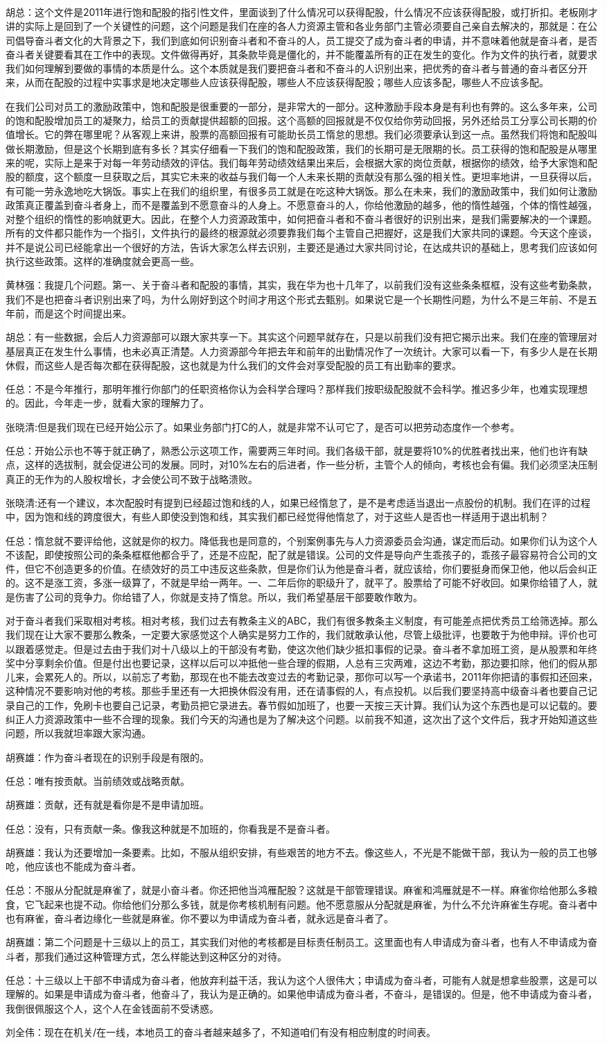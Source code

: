 胡总：这个文件是2011年进行饱和配股的指引性文件，里面谈到了什么情况可以获得配股，什么情况不应该获得配股，或打折扣。老板刚才讲的实际上是回到了一个关键性的问题，这个问题是我们在座的各人力资源主管和各业务部门主管必须要自己亲自去解决的，那就是：在公司倡导奋斗者文化的大背景之下，我们到底如何识别奋斗者和不奋斗的人，员工提交了成为奋斗者的申请，并不意味着他就是奋斗者，是否奋斗者关键要看其在工作中的表现。文件做得再好，其条款毕竟是僵化的，并不能覆盖所有的正在发生的变化。作为文件的执行者，就要求我们如何理解到要做的事情的本质是什么。这个本质就是我们要把奋斗者和不奋斗的人识别出来，把优秀的奋斗者与普通的奋斗者区分开来，从而在配股的过程中实事求是地决定哪些人应该获得配股，哪些人不应该获得配股；哪些人应该多配，哪些人不应该多配。

在我们公司对员工的激励政策中，饱和配股是很重要的一部分，是非常大的一部分。这种激励手段本身是有利也有弊的。这么多年来，公司的饱和配股增加员工的凝聚力，给员工的贡献提供超额的回报。这个高额的回报就是不仅仅给你劳动回报，另外还给员工分享公司长期的价值增长。它的弊在哪里呢？从客观上来讲，股票的高额回报有可能助长员工惰怠的思想。我们必须要承认到这一点。虽然我们将饱和配股叫做长期激励，但是这个长期到底有多长？其实仔细看一下我们的饱和配股政策，我们的长期可是无限期的长。员工获得的饱和配股是从哪里来的呢，实际上是来于对每一年劳动绩效的评估。我们每年劳动绩效结果出来后，会根据大家的岗位贡献，根据你的绩效，给予大家饱和配股的额度，这个额度一旦获取之后，其实它未来的收益与我们每一个人未来长期的贡献没有那么强的相关性。更坦率地讲，一旦获得以后，有可能一劳永逸地吃大锅饭。事实上在我们的组织里，有很多员工就是在吃这种大锅饭。那么在未来，我们的激励政策中，我们如何让激励政策真正覆盖到奋斗者身上，而不是覆盖到不愿意奋斗的人身上。不愿意奋斗的人，你给他激励的越多，他的惰性越强，个体的惰性越强，对整个组织的惰性的影响就更大。因此，在整个人力资源政策中，如何把奋斗者和不奋斗者很好的识别出来，是我们需要解决的一个课题。所有的文件都只能作为一个指引，文件执行的最终的根源就必须要靠我们每个主管自己把握好，这是我们大家共同的课题。今天这个座谈，并不是说公司已经能拿出一个很好的方法，告诉大家怎么样去识别，主要还是通过大家共同讨论，在达成共识的基础上，思考我们应该如何执行这些政策。这样的准确度就会更高一些。

黄林强：我提几个问题。第一、关于奋斗者和配股的事情，其实，我在华为也十几年了，以前我们没有这些条条框框，没有这些考勤条款，我们不是也把奋斗者识别出来了吗，为什么刚好到这个时间才用这个形式去甄别。如果说它是一个长期性问题，为什么不是三年前、不是五年前，而是这个时间提出来。

胡总：有一些数据，会后人力资源部可以跟大家共享一下。其实这个问题早就存在，只是以前我们没有把它揭示出来。我们在座的管理层对基层真正在发生什么事情，也未必真正清楚。人力资源部今年把去年和前年的出勤情况作了一次统计。大家可以看一下，有多少人是在长期休假，而这些人是否每次都在获得配股，这也就是为什么我们的文件会对享受配股的员工有出勤率的要求。

任总：不是今年推行，那明年推行你部门的任职资格你认为会科学合理吗？那样我们按职级配股就不会科学。推迟多少年，也难实现理想的。因此，今年走一步，就看大家的理解力了。

张晓清:但是我们现在已经开始公示了。如果业务部门打C的人，就是非常不认可它了，是否可以把劳动态度作一个参考。

任总：开始公示也不等于就正确了，熟悉公示这项工作，需要两三年时间。我们各级干部，就是要将10%的优胜者找出来，他们也许有缺点，这样的选拔制，就会促进公司的发展。同时，对10%左右的后进者，作一些分析，主管个人的倾向，考核也会有偏。我们必须坚决压制真正的无作为的人股权增长，才会使公司不致于战略溃败。

张晓清:还有一个建议，本次配股时有提到已经超过饱和线的人，如果已经惰怠了，是不是考虑适当退出一点股份的机制。我们在评的过程中，因为饱和线的跨度很大，有些人即使没到饱和线，其实我们都已经觉得他惰怠了，对于这些人是否也一样适用于退出机制？

任总：惰怠就不要评给他，这就是你的权力。降低我也是同意的，个别案例事先与人力资源委员会沟通，谋定而后动。如果你们认为这个人不该配，即使按照公司的条条框框他都合乎了，还是不应配，配了就是错误。公司的文件是导向产生乖孩子的，乖孩子最容易符合公司的文件，但它不创造更多的价值。在绩效好的员工中违反这些条款，但是你们认为他是奋斗者，就应该给，你们要挺身而保卫他，他以后会纠正的。这不是涨工资，多涨一级算了，不就是早给一两年。一、二年后你的职级升了，就平了。股票给了可能不好收回。如果你给错了人，就是伤害了公司的竞争力。你给错了人，你就是支持了惰怠。所以，我们希望基层干部要敢作敢为。

对于奋斗者我们采取相对考核。相对考核，我们过去有教条主义的ABC，我们有很多教条主义制度，有可能差点把优秀员工给筛选掉。那么我们现在让大家不要那么教条，一定要大家感觉这个人确实是努力工作的，我们就敢承认他，尽管上级批评，也要敢于为他申辩。评价也可以跟着感觉走。但是过去由于我们对十八级以上的干部没有考勤，使这次他们缺少抵扣事假的记录。奋斗者不拿加班工资，是从股票和年终奖中分享剩余价值。但是付出也要记录，这样以后可以冲抵他一些合理的假期，人总有三灾两难，这边不考勤，那边要扣除，他们的假从那儿来，会累死人的。所以，以前忘了考勤，那现在也不能去改变过去的考勤记录，那你可以写一个承诺书，2011年你把请的事假扣还回来，这种情况不要影响对他的考核。那些手里还有一大把换休假没有用，还在请事假的人，有点投机。以后我们要坚持高中级奋斗者也要自己记录自己的工作，免刷卡也要自己记录，考勤员把它录进去。春节假如加班了，也要一天按三天计算。我们认为这个东西也是可以记载的。要纠正人力资源政策中一些不合理的现象。我们今天的沟通也是为了解决这个问题。以前我不知道，这次出了这个文件后，我才开始知道这些问题，所以我就坦率跟大家沟通。

胡赛雄：作为奋斗者现在的识别手段是有限的。

任总：唯有按贡献。当前绩效或战略贡献。

胡赛雄：贡献，还有就是看你是不是申请加班。

任总：没有，只有贡献一条。像我这种就是不加班的，你看我是不是奋斗者。

胡赛雄：我认为还要增加一条要素。比如，不服从组织安排，有些艰苦的地方不去。像这些人，不光是不能做干部，我认为一般的员工也够呛，他应该也不能成为奋斗者。

任总：不服从分配就是麻雀了，就是小奋斗者。你还把他当鸿雁配股？这就是干部管理错误。麻雀和鸿雁就是不一样。麻雀你给他那么多粮食，它飞起来也提不动。你给他们分那么多钱，就是你考核机制有问题。他不愿意服从分配就是麻雀，为什么不允许麻雀生存呢。奋斗者中也有麻雀，奋斗者边缘化一些就是麻雀。你不要以为申请成为奋斗者，就永远是奋斗者了。

胡赛雄：第二个问题是十三级以上的员工，其实我们对他的考核都是目标责任制员工。这里面也有人申请成为奋斗者，也有人不申请成为奋斗者，那我们通过这种管理方式，怎么样能达到这种区分的对待。

任总：十三级以上干部不申请成为奋斗者，他放弃利益干活，我认为这个人很伟大；申请成为奋斗者，可能有人就是想拿些股票，这是可以理解的。如果是申请成为奋斗者，他奋斗了，我认为是正确的。如果他申请成为奋斗者，不奋斗，是错误的。但是，他不申请成为奋斗者，我倒很佩服这个人，这个人在金钱面前不受诱惑。

刘全伟：现在在机关/在一线，本地员工的奋斗者越来越多了，不知道咱们有没有相应制度的时间表。
